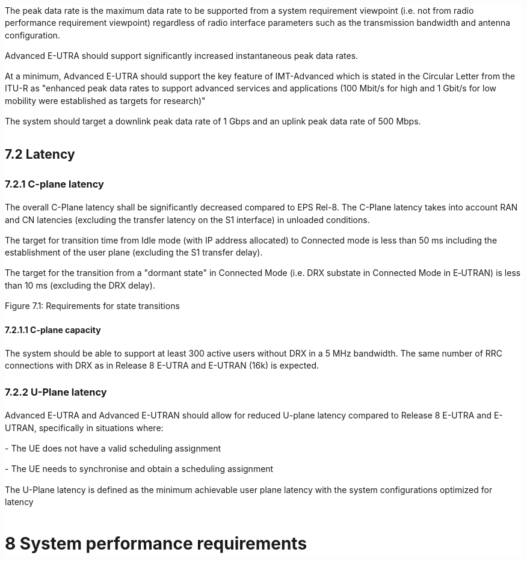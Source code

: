 The peak data rate is the maximum data rate to be supported from a
system requirement viewpoint (i.e. not from radio performance
requirement viewpoint) regardless of radio interface parameters such as
the transmission bandwidth and antenna configuration.

Advanced E-UTRA should support significantly increased instantaneous
peak data rates.

At a minimum, Advanced E-UTRA should support the key feature of
IMT-Advanced which is stated in the Circular Letter from the ITU-R as
\"enhanced peak data rates to support advanced services and applications
(100 Mbit/s for high and 1 Gbit/s for low mobility were established as
targets for research)\"

The system should target a downlink peak data rate of 1 Gbps and an
uplink peak data rate of 500 Mbps.

**7.2 Latency**
---------------

### 7.2.1 C-plane latency

The overall C-Plane latency shall be significantly decreased compared to
EPS Rel-8. The C-Plane latency takes into account RAN and CN latencies
(excluding the transfer latency on the S1 interface) in unloaded
conditions.

The target for transition time from Idle mode (with IP address
allocated) to Connected mode is less than 50 ms including the
establishment of the user plane (excluding the S1 transfer delay).

The target for the transition from a \"dormant state\" in Connected Mode
(i.e. DRX substate in Connected Mode in E‑UTRAN) is less than 10 ms
(excluding the DRX delay).

Figure 7.1: Requirements for state transitions

#### 7.2.1.1 C-plane capacity

The system should be able to support at least 300 active users without
DRX in a 5 MHz bandwidth. The same number of RRC connections with DRX as
in Release 8 E-UTRA and E-UTRAN (16k) is expected.

### 7.2.2 U-Plane latency

Advanced E-UTRA and Advanced E-UTRAN should allow for reduced U-plane
latency compared to Release 8 E-UTRA and E-UTRAN, specifically in
situations where:

\- The UE does not have a valid scheduling assignment

\- The UE needs to synchronise and obtain a scheduling assignment

The U-Plane latency is defined as the minimum achievable user plane
latency with the system configurations optimized for latency

8 System performance requirements
=================================
